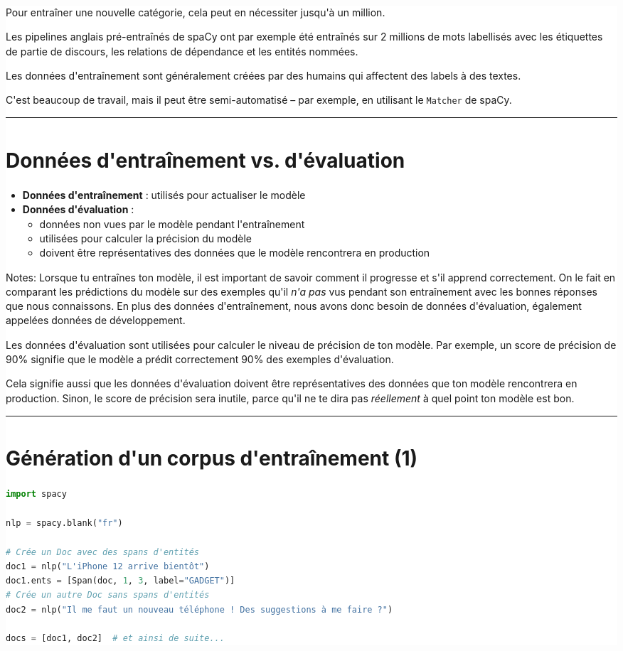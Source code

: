 Pour entraîner une nouvelle catégorie, cela peut en nécessiter jusqu'à un
million.

Les pipelines anglais pré-entraînés de spaCy ont par exemple été entraînés sur
2 millions de mots labellisés avec les étiquettes de partie de discours, les
relations de dépendance et les entités nommées.

Les données d'entraînement sont généralement créées par des humains qui
affectent des labels à des textes.

C'est beaucoup de travail, mais il peut être semi-automatisé – par exemple, en
utilisant le `Matcher` de spaCy.

---

# Données d'entraînement vs. d'évaluation

- **Données d'entraînement** : utilisés pour actualiser le modèle
- **Données d'évaluation** :
  - données non vues par le modèle pendant l'entraînement
  - utilisées pour calculer la précision du modèle
  - doivent être représentatives des données que le modèle rencontrera en
    production

Notes: Lorsque tu entraînes ton modèle, il est important de savoir comment il
progresse et s'il apprend correctement. On le fait en comparant les prédictions
du modèle sur des exemples qu'il _n'a pas_ vus pendant son entraînement avec
les bonnes réponses que nous connaissons. En plus des données d'entraînement,
nous avons donc besoin de données d'évaluation, également appelées données de
développement.

Les données d'évaluation sont utilisées pour calculer le niveau de précision de
ton modèle. Par exemple, un score de précision de 90% signifie que le modèle
a prédit correctement 90% des exemples d'évaluation.

Cela signifie aussi que les données d'évaluation doivent être représentatives
des données que ton modèle rencontrera en production. Sinon, le score de
précision sera inutile, parce qu'il ne te dira pas _réellement_ à quel point
ton modèle est bon.

---

# Génération d'un corpus d'entraînement (1)

```python
import spacy

nlp = spacy.blank("fr")

# Crée un Doc avec des spans d'entités
doc1 = nlp("L'iPhone 12 arrive bientôt")
doc1.ents = [Span(doc, 1, 3, label="GADGET")]
# Crée un autre Doc sans spans d'entités
doc2 = nlp("Il me faut un nouveau téléphone ! Des suggestions à me faire ?")

docs = [doc1, doc2]  # et ainsi de suite...
```
